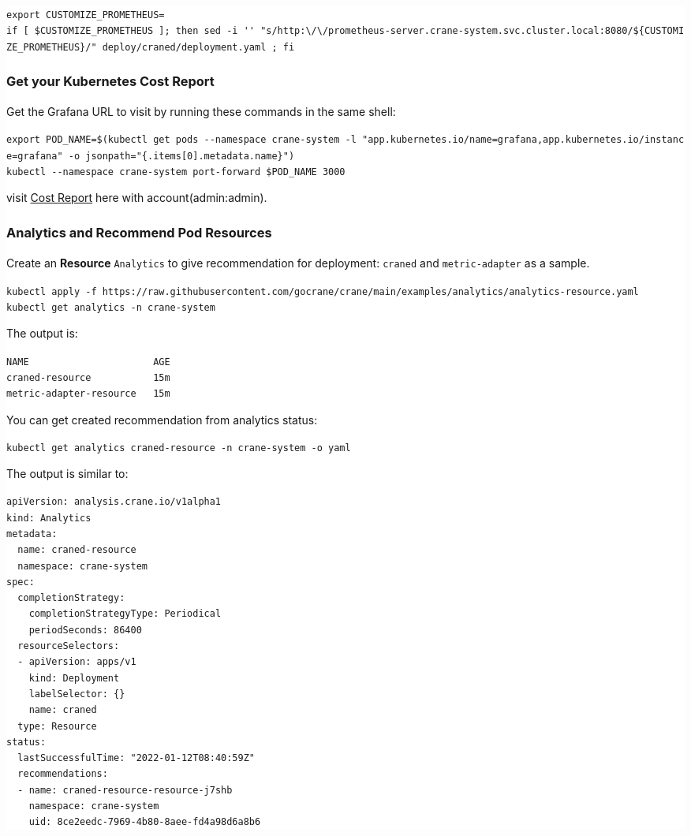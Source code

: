 ```console
export CUSTOMIZE_PROMETHEUS=
if [ $CUSTOMIZE_PROMETHEUS ]; then sed -i '' "s/http:\/\/prometheus-server.crane-system.svc.cluster.local:8080/${CUSTOMIZE_PROMETHEUS}/" deploy/craned/deployment.yaml ; fi
```

### Get your Kubernetes Cost Report

Get the Grafana URL to visit by running these commands in the same shell:

```console
export POD_NAME=$(kubectl get pods --namespace crane-system -l "app.kubernetes.io/name=grafana,app.kubernetes.io/instance=grafana" -o jsonpath="{.items[0].metadata.name}")
kubectl --namespace crane-system port-forward $POD_NAME 3000
```

visit [Cost Report](http://127.0.0.1:3000/dashboards) here with account(admin:admin).

### Analytics and Recommend Pod Resources

Create an **Resource** `Analytics` to give recommendation for deployment: `craned` and `metric-adapter` as a sample.

```console
kubectl apply -f https://raw.githubusercontent.com/gocrane/crane/main/examples/analytics/analytics-resource.yaml
kubectl get analytics -n crane-system
```

The output is:

```console
NAME                      AGE
craned-resource           15m
metric-adapter-resource   15m
```

You can get created recommendation from analytics status:

```console
kubectl get analytics craned-resource -n crane-system -o yaml
```

The output is similar to:

```console 
apiVersion: analysis.crane.io/v1alpha1
kind: Analytics
metadata:
  name: craned-resource
  namespace: crane-system
spec:
  completionStrategy:
    completionStrategyType: Periodical
    periodSeconds: 86400
  resourceSelectors:
  - apiVersion: apps/v1
    kind: Deployment
    labelSelector: {}
    name: craned
  type: Resource
status:
  lastSuccessfulTime: "2022-01-12T08:40:59Z"
  recommendations:
  - name: craned-resource-resource-j7shb
    namespace: crane-system
    uid: 8ce2eedc-7969-4b80-8aee-fd4a98d6a8b6    
```
